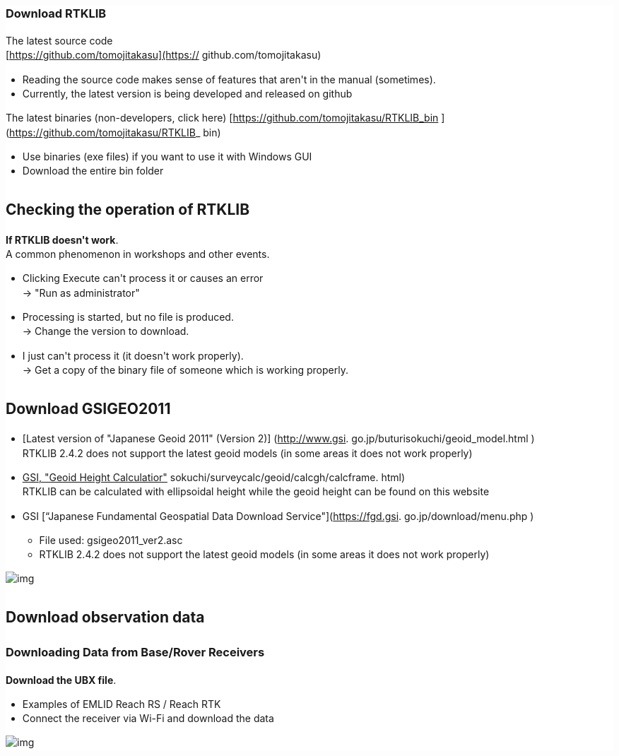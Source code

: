 ### Download RTKLIB
The latest source code  
[https://github.com/tomojitakasu](https:// github.com/tomojitakasu)
  - Reading the source code makes sense of features that aren't in the manual (sometimes).
  - Currently, the latest version is being developed and released on github

The latest binaries (non-developers, click here)
[https://github.com/tomojitakasu/RTKLIB_bin ](https://github.com/tomojitakasu/RTKLIB_ bin)
  - Use binaries (exe files) if you want to use it with Windows GUI
  - Download the entire bin folder

## Checking the operation of RTKLIB
**If RTKLIB doesn't work**.  
A common phenomenon in workshops and other events.

- Clicking Execute can't process it or causes an error  
→ "Run as administrator"

- Processing is started, but no file is produced.  
→ Change the version to download.

- I just can't process it (it doesn't work properly).  
-> Get a copy of the binary file of someone which is working properly.

## Download GSIGEO2011
- [Latest version of "Japanese Geoid 2011" (Version 2)] (http://www.gsi. go.jp/buturisokuchi/geoid_model.html
)    
  RTKLIB 2.4.2 does not support the latest geoid models (in some areas it does not work properly) 

- [GSI, "Geoid Height Calculatior"](https://vldb.gsi.go.jp/) sokuchi/surveycalc/geoid/calcgh/calcframe. html)  
RTKLIB can be calculated with ellipsoidal height while the geoid height can be found on this website

- GSI [“Japanese Fundamental Geospatial Data Download Service"](https://fgd.gsi. go.jp/download/menu.php
)  
  - File used: gsigeo2011_ver2.asc
  - RTKLIB 2.4.2 does not support the latest geoid models (in some areas it does not work properly)

![img](./pic/2.png)

## Download observation data

### Downloading Data from Base/Rover Receivers
**Download the UBX file**.
- Examples of EMLID Reach RS / Reach RTK
- Connect the receiver via Wi-Fi and download the data

![img](./pic/3.png)
